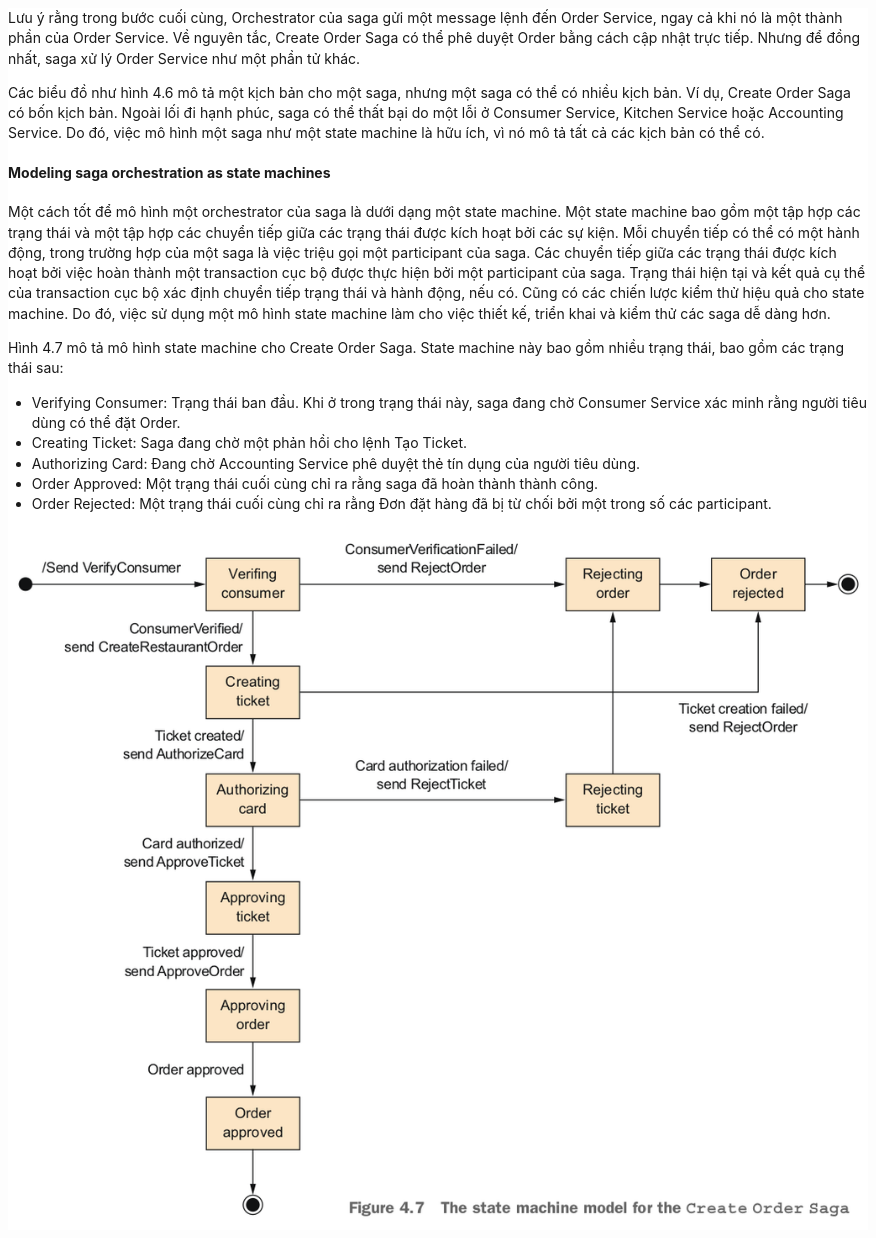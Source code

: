 Lưu ý rằng trong bước cuối cùng, Orchestrator của saga gửi một message lệnh đến Order Service, ngay cả khi nó là một thành phần của Order Service. Về nguyên tắc, Create Order Saga có thể phê duyệt Order bằng cách cập nhật trực tiếp. Nhưng để đồng nhất, saga xử lý Order Service như một phần tử khác.

Các biểu đồ như hình 4.6 mô tả một kịch bản cho một saga, nhưng một saga có thể có nhiều kịch bản. Ví dụ, Create Order Saga có bốn kịch bản. Ngoài lối đi hạnh phúc, saga có thể thất bại do một lỗi ở Consumer Service, Kitchen Service hoặc Accounting Service. Do đó, việc mô hình một saga như một state machine là hữu ích, vì nó mô tả tất cả các kịch bản có thể có.

#### Modeling saga orchestration as state machines
Một cách tốt để mô hình một orchestrator của saga là dưới dạng một state machine. Một state machine bao gồm một tập hợp các trạng thái và một tập hợp các chuyển tiếp giữa các trạng thái được kích hoạt bởi các sự kiện. Mỗi chuyển tiếp có thể có một hành động, trong trường hợp của một saga là việc triệu gọi một participant của saga. Các chuyển tiếp giữa các trạng thái được kích hoạt bởi việc hoàn thành một transaction cục bộ được thực hiện bởi một participant của saga. Trạng thái hiện tại và kết quả cụ thể của transaction cục bộ xác định chuyển tiếp trạng thái và hành động, nếu có. Cũng có các chiến lược kiểm thử hiệu quả cho state machine. Do đó, việc sử dụng một mô hình state machine làm cho việc thiết kế, triển khai và kiểm thử các saga dễ dàng hơn.

Hình 4.7 mô tả mô hình state machine cho Create Order Saga. State machine này bao gồm nhiều trạng thái, bao gồm các trạng thái sau:
- Verifying Consumer: Trạng thái ban đầu. Khi ở trong trạng thái này, saga đang chờ Consumer Service xác minh rằng người tiêu dùng có thể đặt Order.
- Creating Ticket: Saga đang chờ một phản hồi cho lệnh Tạo Ticket.
- Authorizing Card: Đang chờ Accounting Service phê duyệt thẻ tín dụng của người tiêu dùng.
- Order Approved: Một trạng thái cuối cùng chỉ ra rằng saga đã hoàn thành thành công.
- Order Rejected: Một trạng thái cuối cùng chỉ ra rằng Đơn đặt hàng đã bị từ chối bởi một trong số các participant.

![The state machine model for the Create Order Saga](image-63.png)
